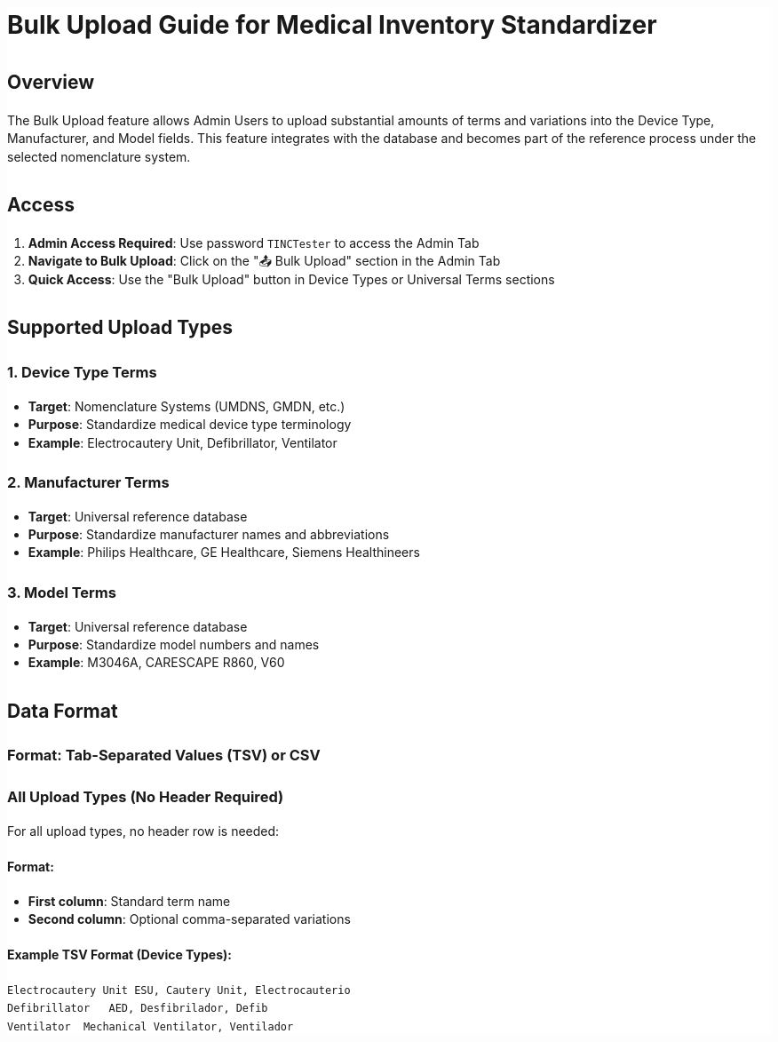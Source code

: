 # Bulk Upload Guide for Medical Inventory Standardizer

## Overview

The Bulk Upload feature allows Admin Users to upload substantial amounts of terms and variations into the Device Type, Manufacturer, and Model fields. This feature integrates with the database and becomes part of the reference process under the selected nomenclature system.

## Access

1. **Admin Access Required**: Use password `TINCTester` to access the Admin Tab
2. **Navigate to Bulk Upload**: Click on the "📤 Bulk Upload" section in the Admin Tab
3. **Quick Access**: Use the "Bulk Upload" button in Device Types or Universal Terms sections

## Supported Upload Types

### 1. Device Type Terms
- **Target**: Nomenclature Systems (UMDNS, GMDN, etc.)
- **Purpose**: Standardize medical device type terminology
- **Example**: Electrocautery Unit, Defibrillator, Ventilator

### 2. Manufacturer Terms
- **Target**: Universal reference database
- **Purpose**: Standardize manufacturer names and abbreviations
- **Example**: Philips Healthcare, GE Healthcare, Siemens Healthineers

### 3. Model Terms
- **Target**: Universal reference database
- **Purpose**: Standardize model numbers and names
- **Example**: M3046A, CARESCAPE R860, V60

## Data Format

### Format: Tab-Separated Values (TSV) or CSV

### All Upload Types (No Header Required)
For all upload types, no header row is needed:

#### Format:
- **First column**: Standard term name
- **Second column**: Optional comma-separated variations

#### Example TSV Format (Device Types):
```tsv
Electrocautery Unit	ESU, Cautery Unit, Electrocauterio
Defibrillator	AED, Desfibrilador, Defib
Ventilator	Mechanical Ventilator, Ventilador
```
